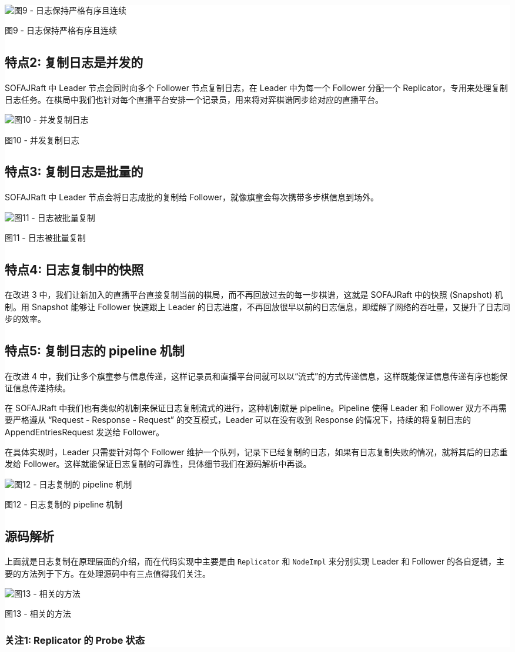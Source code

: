 ![图9 - 日志保持严格有序且连续](https://cdn.nlark.com/yuque/0/2019/png/307286/1564467649271-e0ebc766-8aee-4b4c-b885-459473c1ca1d.png)

图9 - 日志保持严格有序且连续

## 特点2: 复制日志是并发的

SOFAJRaft 中 Leader 节点会同时向多个 Follower 节点复制日志，在 Leader 中为每一个 Follower 分配一个 Replicator，专用来处理复制日志任务。在棋局中我们也针对每个直播平台安排一个记录员，用来将对弈棋谱同步给对应的直播平台。

![图10 - 并发复制日志](https://cdn.nlark.com/yuque/0/2019/png/307286/1564467683208-a49fc0e7-b538-4340-b4d6-9e1698f0e221.png)

图10 - 并发复制日志

## 特点3: 复制日志是批量的

SOFAJRaft 中 Leader 节点会将日志成批的复制给 Follower，就像旗童会每次携带多步棋信息到场外。

![图11 - 日志被批量复制](https://cdn.nlark.com/yuque/0/2019/png/307286/1564467710689-9b21158f-e3b5-47e8-86bc-14d0ccbbbc8b.png)

图11 - 日志被批量复制

## 特点4: 日志复制中的快照

在改进 3 中，我们让新加入的直播平台直接复制当前的棋局，而不再回放过去的每一步棋谱，这就是 SOFAJRaft 中的快照 (Snapshot) 机制。用 Snapshot 能够让 Follower 快速跟上 Leader 的日志进度，不再回放很早以前的日志信息，即缓解了网络的吞吐量，又提升了日志同步的效率。

## 特点5: 复制日志的 pipeline 机制

在改进 4 中，我们让多个旗童参与信息传递，这样记录员和直播平台间就可以以“流式”的方式传递信息，这样既能保证信息传递有序也能保证信息传递持续。

在 SOFAJRaft 中我们也有类似的机制来保证日志复制流式的进行，这种机制就是 pipeline。Pipeline 使得 Leader 和 Follower 双方不再需要严格遵从 “Request - Response - Request” 的交互模式，Leader 可以在没有收到 Response 的情况下，持续的将复制日志的 AppendEntriesRequest 发送给 Follower。

在具体实现时，Leader 只需要针对每个 Follower 维护一个队列，记录下已经复制的日志，如果有日志复制失败的情况，就将其后的日志重发给 Follower。这样就能保证日志复制的可靠性，具体细节我们在源码解析中再谈。

![图12 - 日志复制的 pipeline 机制](https://cdn.nlark.com/yuque/0/2019/png/307286/1564467769581-3026a87c-9fa7-49bb-9c38-55438c589c25.png)

图12 - 日志复制的 pipeline 机制

## 源码解析

上面就是日志复制在原理层面的介绍，而在代码实现中主要是由 `Replicator` 和 `NodeImpl` 来分别实现 Leader 和 Follower 的各自逻辑，主要的方法列于下方。在处理源码中有三点值得我们关注。

![图13 - 相关的方法](https://cdn.nlark.com/yuque/0/2019/png/307286/1564558503182-37c357d7-9062-4ca1-8fc6-1ecaea4f7a89.png)

图13 - 相关的方法

### 关注1: Replicator 的 Probe 状态
